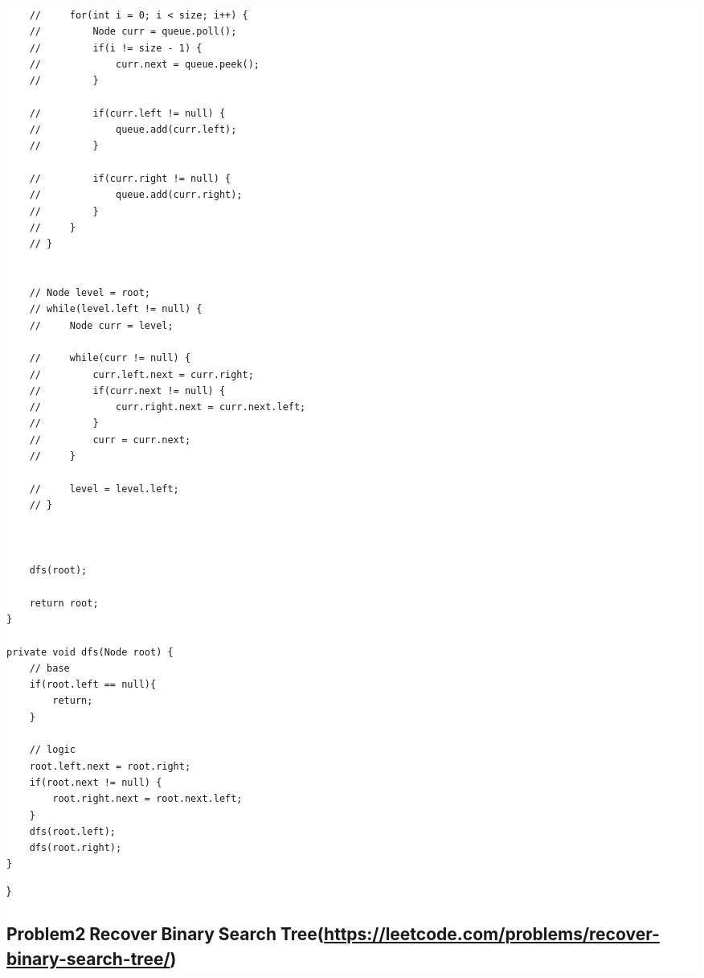         //     for(int i = 0; i < size; i++) {
        //         Node curr = queue.poll();
        //         if(i != size - 1) {
        //             curr.next = queue.peek();
        //         }

        //         if(curr.left != null) {
        //             queue.add(curr.left);
        //         }

        //         if(curr.right != null) {
        //             queue.add(curr.right);
        //         }
        //     }
        // }


        // Node level = root;
        // while(level.left != null) {
        //     Node curr = level;

        //     while(curr != null) {
        //         curr.left.next = curr.right;
        //         if(curr.next != null) {
        //             curr.right.next = curr.next.left;
        //         }
        //         curr = curr.next;
        //     }

        //     level = level.left;
        // }



        dfs(root);

        return root;
    }

    private void dfs(Node root) {
        // base
        if(root.left == null){
            return;
        }

        // logic
        root.left.next = root.right;
        if(root.next != null) {
            root.right.next = root.next.left;
        }
        dfs(root.left);
        dfs(root.right);
    }
}



## Problem2 Recover Binary Search Tree(https://leetcode.com/problems/recover-binary-search-tree/)
